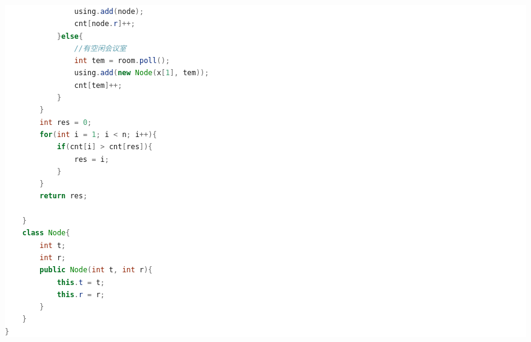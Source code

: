 ```java
                using.add(node);
                cnt[node.r]++;
            }else{
                //有空闲会议室
                int tem = room.poll();
                using.add(new Node(x[1], tem));
                cnt[tem]++;
            }
        }
        int res = 0;
        for(int i = 1; i < n; i++){
            if(cnt[i] > cnt[res]){
                res = i;
            }
        }
        return res;

    }
    class Node{
        int t;
        int r;
        public Node(int t, int r){
            this.t = t;
            this.r = r;
        }
    }
}
```

